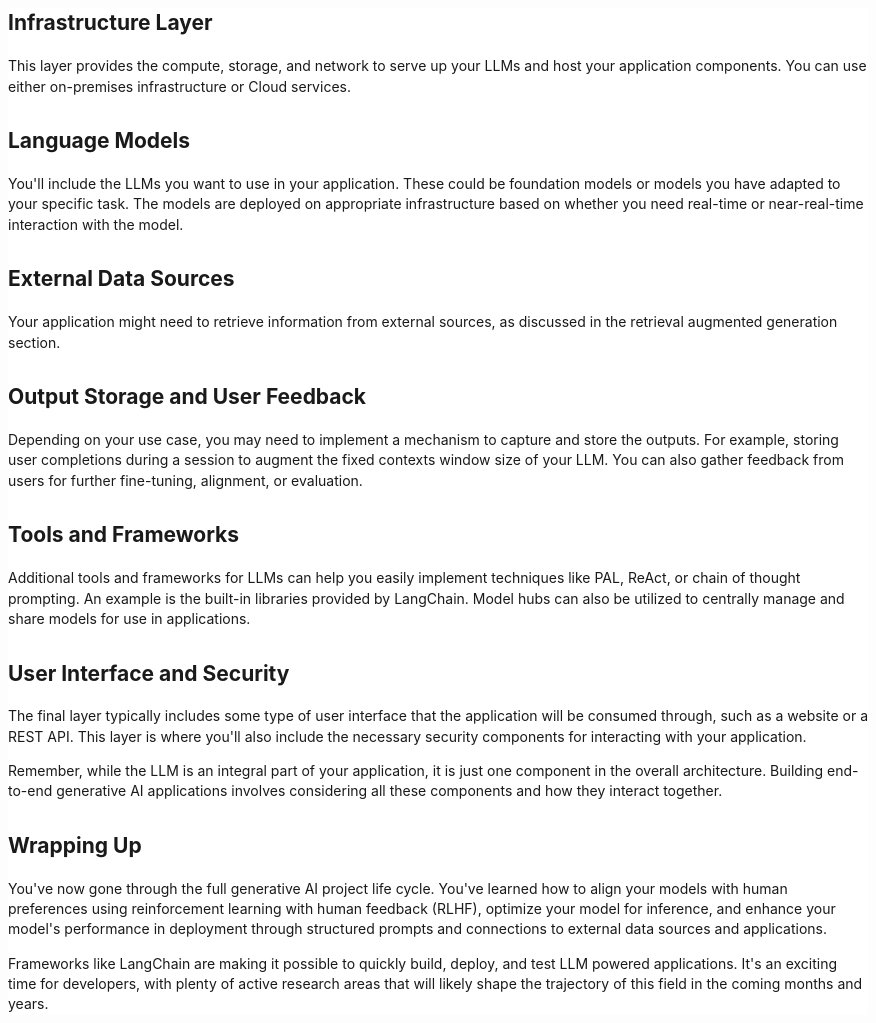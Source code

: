 ## Infrastructure Layer

This layer provides the compute, storage, and network to serve up your LLMs and host your application components. You can use either on-premises infrastructure or Cloud services.

## Language Models

You'll include the LLMs you want to use in your application. These could be foundation models or models you have adapted to your specific task. The models are deployed on appropriate infrastructure based on whether you need real-time or near-real-time interaction with the model.

## External Data Sources

Your application might need to retrieve information from external sources, as discussed in the retrieval augmented generation section.

## Output Storage and User Feedback

Depending on your use case, you may need to implement a mechanism to capture and store the outputs. For example, storing user completions during a session to augment the fixed contexts window size of your LLM. You can also gather feedback from users for further fine-tuning, alignment, or evaluation.

## Tools and Frameworks

Additional tools and frameworks for LLMs can help you easily implement techniques like PAL, ReAct, or chain of thought prompting. An example is the built-in libraries provided by LangChain. Model hubs can also be utilized to centrally manage and share models for use in applications.

## User Interface and Security

The final layer typically includes some type of user interface that the application will be consumed through, such as a website or a REST API. This layer is where you'll also include the necessary security components for interacting with your application.

Remember, while the LLM is an integral part of your application, it is just one component in the overall architecture. Building end-to-end generative AI applications involves considering all these components and how they interact together.

## Wrapping Up

You've now gone through the full generative AI project life cycle. You've learned how to align your models with human preferences using reinforcement learning with human feedback (RLHF), optimize your model for inference, and enhance your model's performance in deployment through structured prompts and connections to external data sources and applications.

Frameworks like LangChain are making it possible to quickly build, deploy, and test LLM powered applications. It's an exciting time for developers, with plenty of active research areas that will likely shape the trajectory of this field in the coming months and years.